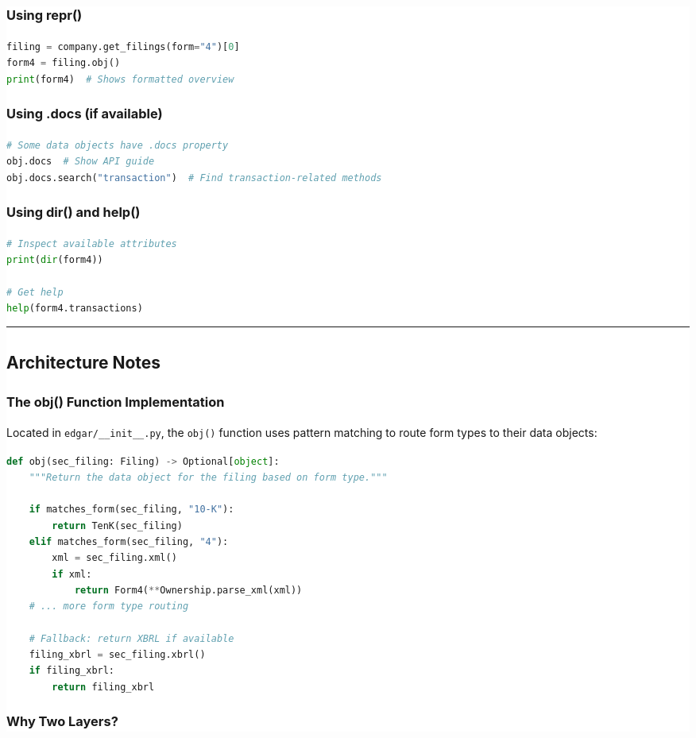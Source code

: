 ### Using repr()
```python
filing = company.get_filings(form="4")[0]
form4 = filing.obj()
print(form4)  # Shows formatted overview
```

### Using .docs (if available)
```python
# Some data objects have .docs property
obj.docs  # Show API guide
obj.docs.search("transaction")  # Find transaction-related methods
```

### Using dir() and help()
```python
# Inspect available attributes
print(dir(form4))

# Get help
help(form4.transactions)
```

---

## Architecture Notes

### The obj() Function Implementation

Located in `edgar/__init__.py`, the `obj()` function uses pattern matching to route form types to their data objects:

```python
def obj(sec_filing: Filing) -> Optional[object]:
    """Return the data object for the filing based on form type."""

    if matches_form(sec_filing, "10-K"):
        return TenK(sec_filing)
    elif matches_form(sec_filing, "4"):
        xml = sec_filing.xml()
        if xml:
            return Form4(**Ownership.parse_xml(xml))
    # ... more form type routing

    # Fallback: return XBRL if available
    filing_xbrl = sec_filing.xbrl()
    if filing_xbrl:
        return filing_xbrl
```

### Why Two Layers?
